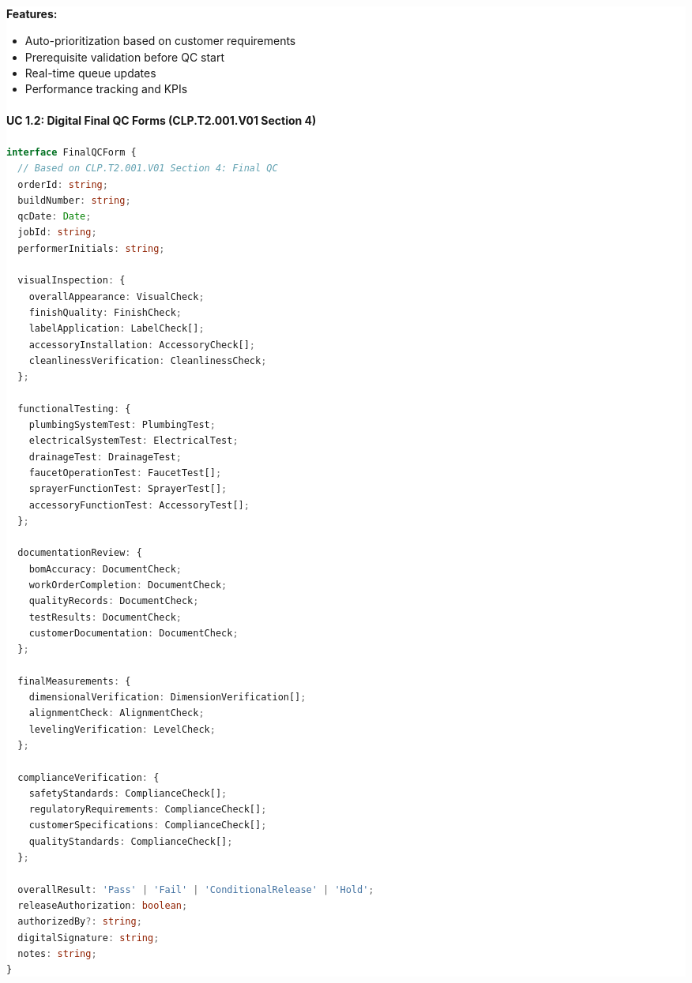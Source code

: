 **Features:**
- Auto-prioritization based on customer requirements
- Prerequisite validation before QC start
- Real-time queue updates
- Performance tracking and KPIs

#### UC 1.2: Digital Final QC Forms (CLP.T2.001.V01 Section 4)
```typescript
interface FinalQCForm {
  // Based on CLP.T2.001.V01 Section 4: Final QC
  orderId: string;
  buildNumber: string;
  qcDate: Date;
  jobId: string;
  performerInitials: string;
  
  visualInspection: {
    overallAppearance: VisualCheck;
    finishQuality: FinishCheck;
    labelApplication: LabelCheck[];
    accessoryInstallation: AccessoryCheck[];
    cleanlinessVerification: CleanlinessCheck;
  };
  
  functionalTesting: {
    plumbingSystemTest: PlumbingTest;
    electricalSystemTest: ElectricalTest;
    drainageTest: DrainageTest;
    faucetOperationTest: FaucetTest[];
    sprayerFunctionTest: SprayerTest[];
    accessoryFunctionTest: AccessoryTest[];
  };
  
  documentationReview: {
    bomAccuracy: DocumentCheck;
    workOrderCompletion: DocumentCheck;
    qualityRecords: DocumentCheck;
    testResults: DocumentCheck;
    customerDocumentation: DocumentCheck;
  };
  
  finalMeasurements: {
    dimensionalVerification: DimensionVerification[];
    alignmentCheck: AlignmentCheck;
    levelingVerification: LevelCheck;
  };
  
  complianceVerification: {
    safetyStandards: ComplianceCheck[];
    regulatoryRequirements: ComplianceCheck[];
    customerSpecifications: ComplianceCheck[];
    qualityStandards: ComplianceCheck[];
  };
  
  overallResult: 'Pass' | 'Fail' | 'ConditionalRelease' | 'Hold';
  releaseAuthorization: boolean;
  authorizedBy?: string;
  digitalSignature: string;
  notes: string;
}
```
